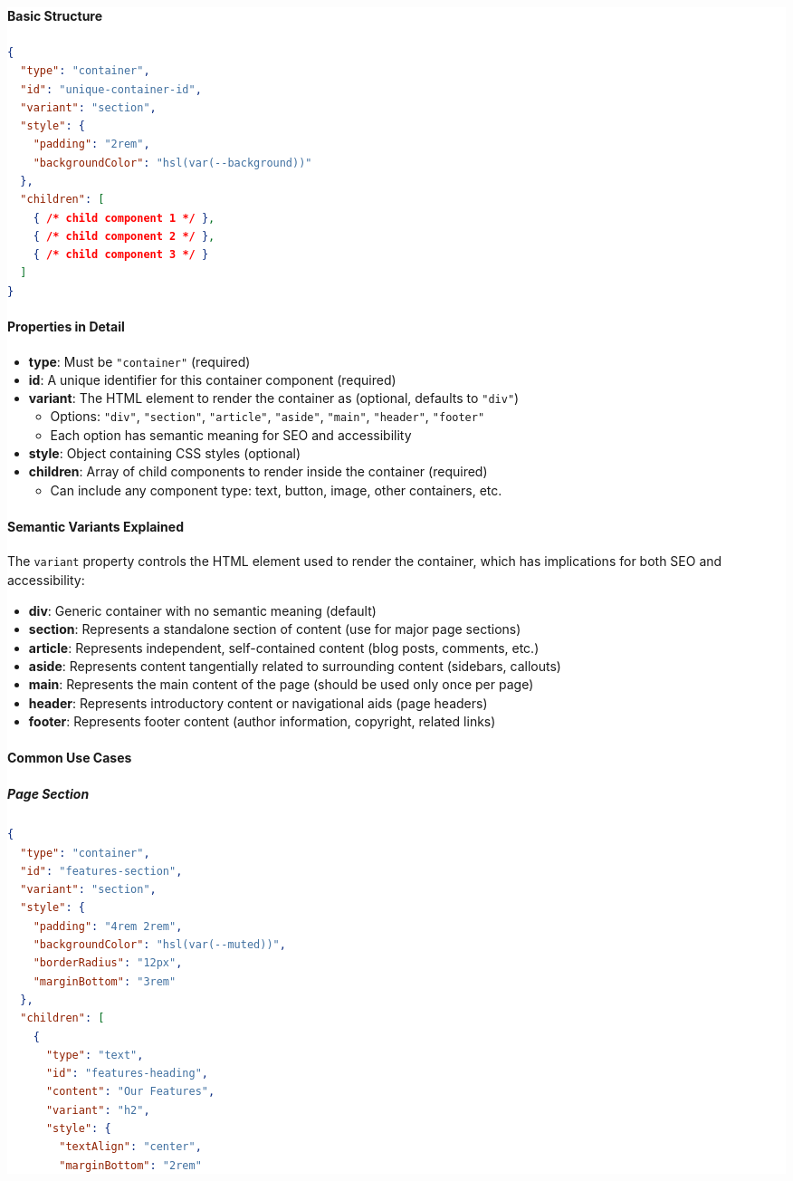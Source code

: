#### Basic Structure

```json
{
  "type": "container",
  "id": "unique-container-id",
  "variant": "section",
  "style": {
    "padding": "2rem",
    "backgroundColor": "hsl(var(--background))"
  },
  "children": [
    { /* child component 1 */ },
    { /* child component 2 */ },
    { /* child component 3 */ }
  ]
}
```

#### Properties in Detail

- **type**: Must be `"container"` (required)
- **id**: A unique identifier for this container component (required)
- **variant**: The HTML element to render the container as (optional, defaults to `"div"`)
  - Options: `"div"`, `"section"`, `"article"`, `"aside"`, `"main"`, `"header"`, `"footer"`
  - Each option has semantic meaning for SEO and accessibility
- **style**: Object containing CSS styles (optional)
- **children**: Array of child components to render inside the container (required)
  - Can include any component type: text, button, image, other containers, etc.

#### Semantic Variants Explained

The `variant` property controls the HTML element used to render the container, which has implications for both SEO and accessibility:

- **div**: Generic container with no semantic meaning (default)
- **section**: Represents a standalone section of content (use for major page sections)
- **article**: Represents independent, self-contained content (blog posts, comments, etc.)
- **aside**: Represents content tangentially related to surrounding content (sidebars, callouts)
- **main**: Represents the main content of the page (should be used only once per page)
- **header**: Represents introductory content or navigational aids (page headers)
- **footer**: Represents footer content (author information, copyright, related links)

#### Common Use Cases

##### Page Section
```json
{
  "type": "container",
  "id": "features-section",
  "variant": "section",
  "style": {
    "padding": "4rem 2rem",
    "backgroundColor": "hsl(var(--muted))",
    "borderRadius": "12px",
    "marginBottom": "3rem"
  },
  "children": [
    {
      "type": "text",
      "id": "features-heading",
      "content": "Our Features",
      "variant": "h2",
      "style": {
        "textAlign": "center",
        "marginBottom": "2rem"
```
